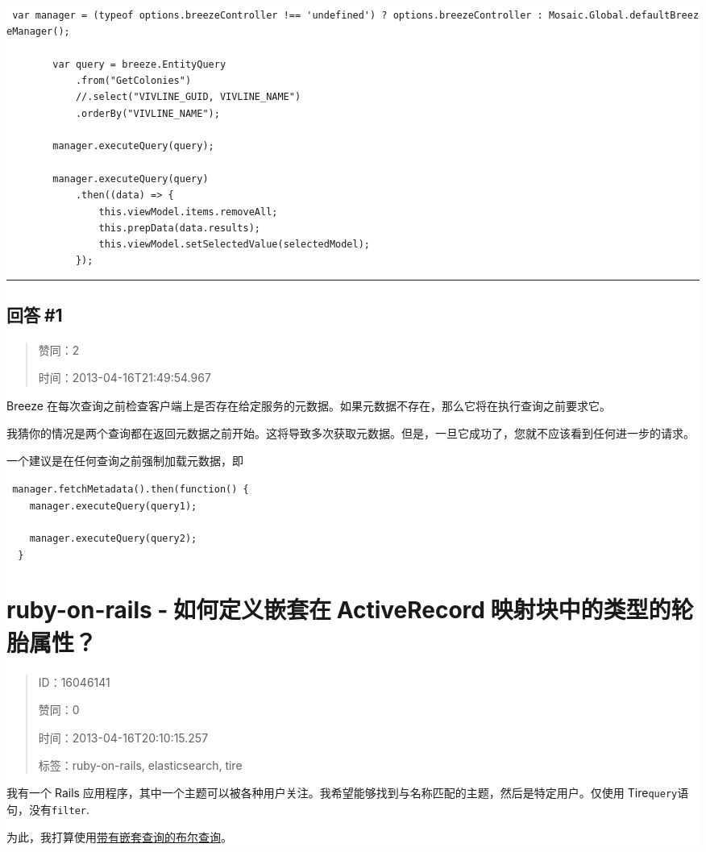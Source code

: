 ```
 var manager = (typeof options.breezeController !== 'undefined') ? options.breezeController : Mosaic.Global.defaultBreezeManager();

        var query = breeze.EntityQuery
            .from("GetColonies")
            //.select("VIVLINE_GUID, VIVLINE_NAME") 
            .orderBy("VIVLINE_NAME");

        manager.executeQuery(query);

        manager.executeQuery(query)
            .then((data) => {
                this.viewModel.items.removeAll;
                this.prepData(data.results);
                this.viewModel.setSelectedValue(selectedModel);
            }); 
```

* * *

## 回答 #1

> 赞同：2
> 
> 时间：2013-04-16T21:49:54.967

Breeze 在每次查询之前检查客户端上是否存在给定服务的元数据。如果元数据不存在，那么它将在执行查询之前要求它。

我猜你的情况是两个查询都在返回元数据之前开始。这将导致多次获取元数据。但是，一旦它成功了，您就不应该看到任何进一步的请求。

一个建议是在任何查询之前强制加载元数据，即

```
 manager.fetchMetadata().then(function() {
    manager.executeQuery(query1);

    manager.executeQuery(query2);
  } 
```

# ruby-on-rails - 如何定义嵌套在 ActiveRecord 映射块中的类型的轮胎属性？

> ID：16046141
> 
> 赞同：0
> 
> 时间：2013-04-16T20:10:15.257
> 
> 标签：ruby-on-rails, elasticsearch, tire

我有一个 Rails 应用程序，其中一个主题可以被各种用户关注。我希望能够找到与名称匹配的主题，然后是特定用户。仅使用 Tire`query`语句，没有`filter`.

为此，我打算使用[带有嵌套查询的布尔查询](http://karmi.github.io/tire/#section-Nested_Documents_and_Queries)。
